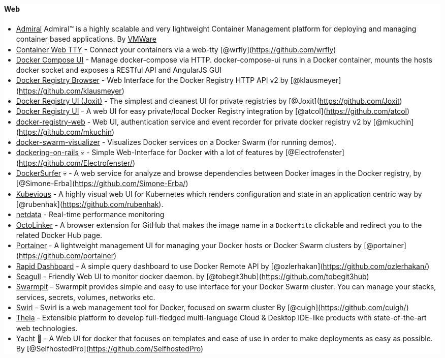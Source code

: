 #### Web

- [Admiral](https://github.com/vmware/admiral) Admiral™ is a highly scalable and very lightweight Container Management platform for deploying and managing container based applications. By [VMWare](https://github.com/vmware)
- [Container Web TTY](https://github.com/wrfly/container-web-tty) - Connect your containers via a web-tty <span class="citation" data-cites="wrfly">\[@wrfly\]</span>(https://github.com/wrfly)
- [Docker Compose UI](https://github.com/francescou/docker-compose-ui) - Manage docker-compose via HTTP. docker-compose-ui runs in a Docker container, mounts the hosts docker socket and exposes a RESTful API and AngularJS GUI
- [Docker Registry Browser](https://github.com/klausmeyer/docker-registry-browser) - Web Interface for the Docker Registry HTTP API v2 by <span class="citation" data-cites="klausmeyer">\[@klausmeyer\]</span>(https://github.com/klausmeyer)
- [Docker Registry UI (Joxit)](https://github.com/Joxit/docker-registry-ui) - The simplest and cleanest UI for private registries by <span class="citation" data-cites="Joxit">\[@Joxit\]</span>(https://github.com/Joxit)
- [Docker Registry UI](https://github.com/atcol/docker-registry-ui) - A web UI for easy private/local Docker Registry integration by <span class="citation" data-cites="atcol">\[@atcol\]</span>(https://github.com/atcol)
- [docker-registry-web](https://github.com/mkuchin/docker-registry-web) - Web UI, authentication service and event recorder for private docker registry v2 by <span class="citation" data-cites="mkuchin">\[@mkuchin\]</span>(https://github.com/mkuchin)
- [docker-swarm-visualizer](https://github.com/dockersamples/docker-swarm-visualizer) - Visualizes Docker services on a Docker Swarm (for running demos).
- [dockering-on-rails](https://github.com/Electrofenster/dockerding-on-rails) :skull: - Simple Web-Interface for Docker with a lot of features by <span class="citation" data-cites="Electrofenster">\[@Electrofenster\]</span>(https://github.com/Electrofenster/)
- [DockerSurfer](https://github.com/Simone-Erba/DockerSurfer) :skull: - A web service for analyze and browse dependencies between Docker images in the Docker registry, by <span class="citation" data-cites="Simone-Erba">\[@Simone-Erba\]</span>(https://github.com/Simone-Erba/)
- [Kubevious](https://github.com/kubevious/kubevious) - A highly visual web UI for Kubernetes which renders configuration and state in an application centric way by <span class="citation" data-cites="rubenhak">\[@rubenhak\]</span>(https://github.com/rubenhak).
- [netdata](https://github.com/netdata/netdata) - Real-time performance monitoring
- [OctoLinker](https://github.com/OctoLinker/OctoLinker) - A browser extension for GitHub that makes the image name in a `Dockerfile` clickable and redirect you to the related Docker Hub page.
- [Portainer](https://github.com/portainer/portainer) - A lightweight management UI for managing your Docker hosts or Docker Swarm clusters by <span class="citation" data-cites="portainer">\[@portainer\]</span>(https://github.com/portainer)
- [Rapid Dashboard](https://github.com/ozlerhakan/rapid) - A simple query dashboard to use Docker Remote API by <span class="citation" data-cites="ozlerhakan">\[@ozlerhakan\]</span>(https://github.com/ozlerhakan/)
- [Seagull](https://github.com/tobegit3hub/seagull) - Friendly Web UI to monitor docker daemon. by <span class="citation" data-cites="tobegit3hub">\[@tobegit3hub\]</span>(https://github.com/tobegit3hub)
- [Swarmpit](https://github.com/swarmpit/swarmpit) - Swarmpit provides simple and easy to use interface for your Docker Swarm cluster. You can manage your stacks, services, secrets, volumes, networks etc.
- [Swirl](https://github.com/cuigh/swirl) - Swirl is a web management tool for Docker, focused on swarm cluster By <span class="citation" data-cites="cuigh">\[@cuigh\]</span>(https://github.com/cuigh/)
- [Theia](https://github.com/eclipse-theia/theia) - Extensible platform to develop full-fledged multi-language Cloud & Desktop IDE-like products with state-of-the-art web technologies.
- [Yacht](https://github.com/SelfhostedPro/Yacht) :construction: - A Web UI for docker that focuses on templates and ease of use in order to make deployments as easy as possible. By <span class="citation" data-cites="SelfhostedPro">\[@SelfhostedPro\]</span>(https://github.com/SelfhostedPro)

